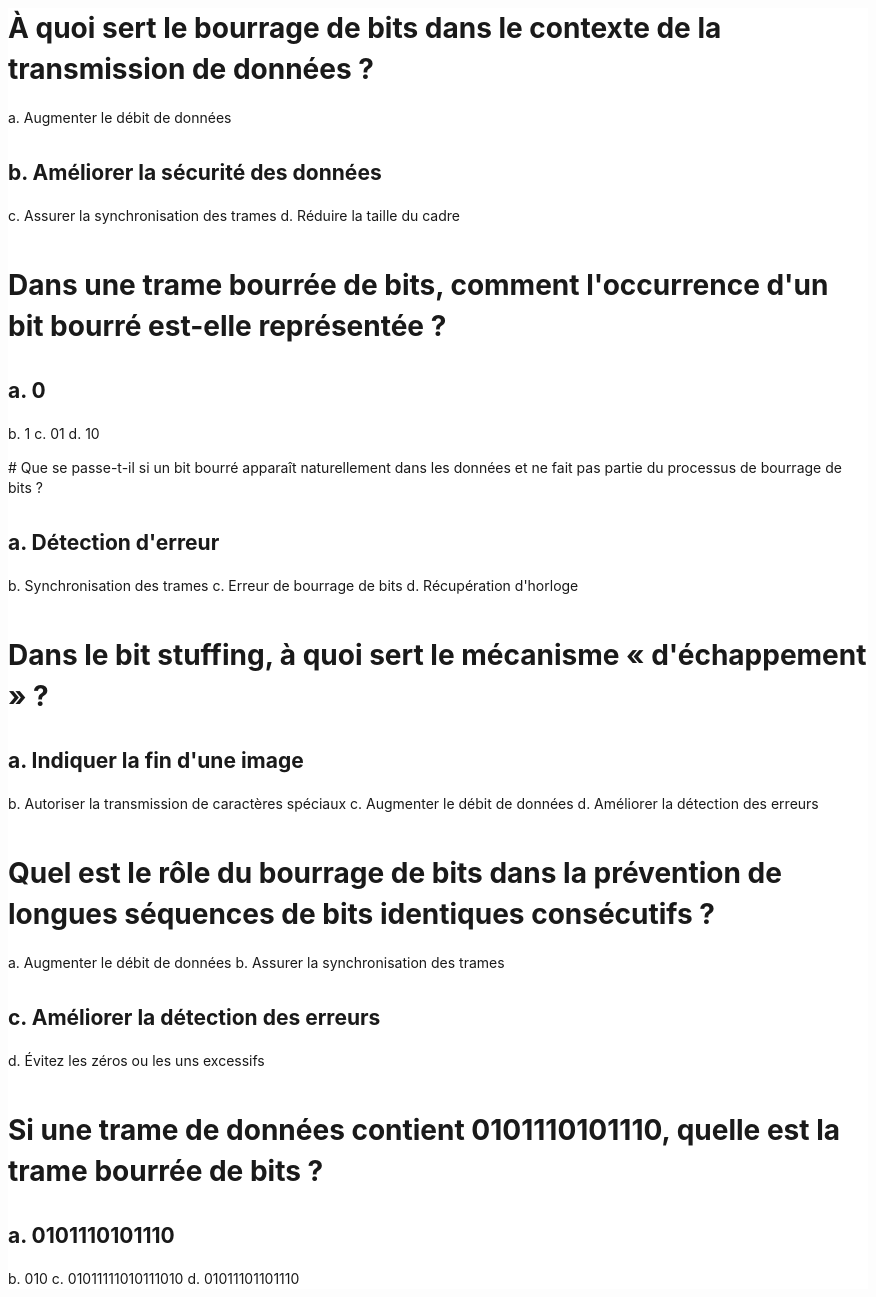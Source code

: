 # À quoi sert le bourrage de bits dans le contexte de la transmission de données ?
a. Augmenter le débit de données
## b. Améliorer la sécurité des données
c. Assurer la synchronisation des trames
d. Réduire la taille du cadre

# Dans une trame bourrée de bits, comment l'occurrence d'un bit bourré est-elle représentée ?
## a. 0 
b.  1 
c. 01
d. 10

# Que se passe-t-il si un bit bourré apparaît naturellement dans les données et ne fait pas partie du processus de bourrage de bits ?
## a. Détection d'erreur
b. Synchronisation des trames
c. Erreur de bourrage de bits
d. Récupération d'horloge

# Dans le bit stuffing, à quoi sert le mécanisme « d'échappement » ?
## a. Indiquer la fin d'une image 
b. Autoriser la transmission de caractères spéciaux
c. Augmenter le débit de données
d. Améliorer la détection des erreurs

# Quel est le rôle du bourrage de bits dans la prévention de longues séquences de bits identiques consécutifs ?
a. Augmenter le débit de données 
b. Assurer la synchronisation des trames
## c. Améliorer la détection des erreurs
d. Évitez les zéros ou les uns excessifs

# Si une trame de données contient 0101110101110, quelle est la trame bourrée de bits ?
## a. 0101110101110 
b.  010 
c. 01011111010111010
d. 01011101101110
